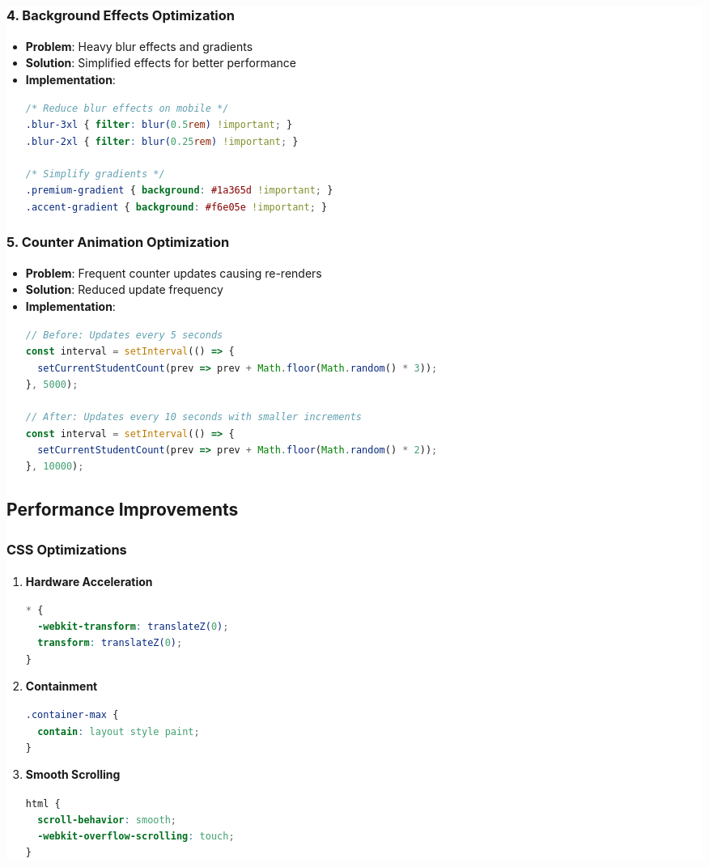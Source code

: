 ### 4. Background Effects Optimization
- **Problem**: Heavy blur effects and gradients
- **Solution**: Simplified effects for better performance
- **Implementation**:
  ```css
  /* Reduce blur effects on mobile */
  .blur-3xl { filter: blur(0.5rem) !important; }
  .blur-2xl { filter: blur(0.25rem) !important; }
  
  /* Simplify gradients */
  .premium-gradient { background: #1a365d !important; }
  .accent-gradient { background: #f6e05e !important; }
  ```

### 5. Counter Animation Optimization
- **Problem**: Frequent counter updates causing re-renders
- **Solution**: Reduced update frequency
- **Implementation**:
  ```javascript
  // Before: Updates every 5 seconds
  const interval = setInterval(() => {
    setCurrentStudentCount(prev => prev + Math.floor(Math.random() * 3));
  }, 5000);
  
  // After: Updates every 10 seconds with smaller increments
  const interval = setInterval(() => {
    setCurrentStudentCount(prev => prev + Math.floor(Math.random() * 2));
  }, 10000);
  ```

## Performance Improvements

### CSS Optimizations
1. **Hardware Acceleration**
   ```css
   * {
     -webkit-transform: translateZ(0);
     transform: translateZ(0);
   }
   ```

2. **Containment**
   ```css
   .container-max {
     contain: layout style paint;
   }
   ```

3. **Smooth Scrolling**
   ```css
   html {
     scroll-behavior: smooth;
     -webkit-overflow-scrolling: touch;
   }
   ```
